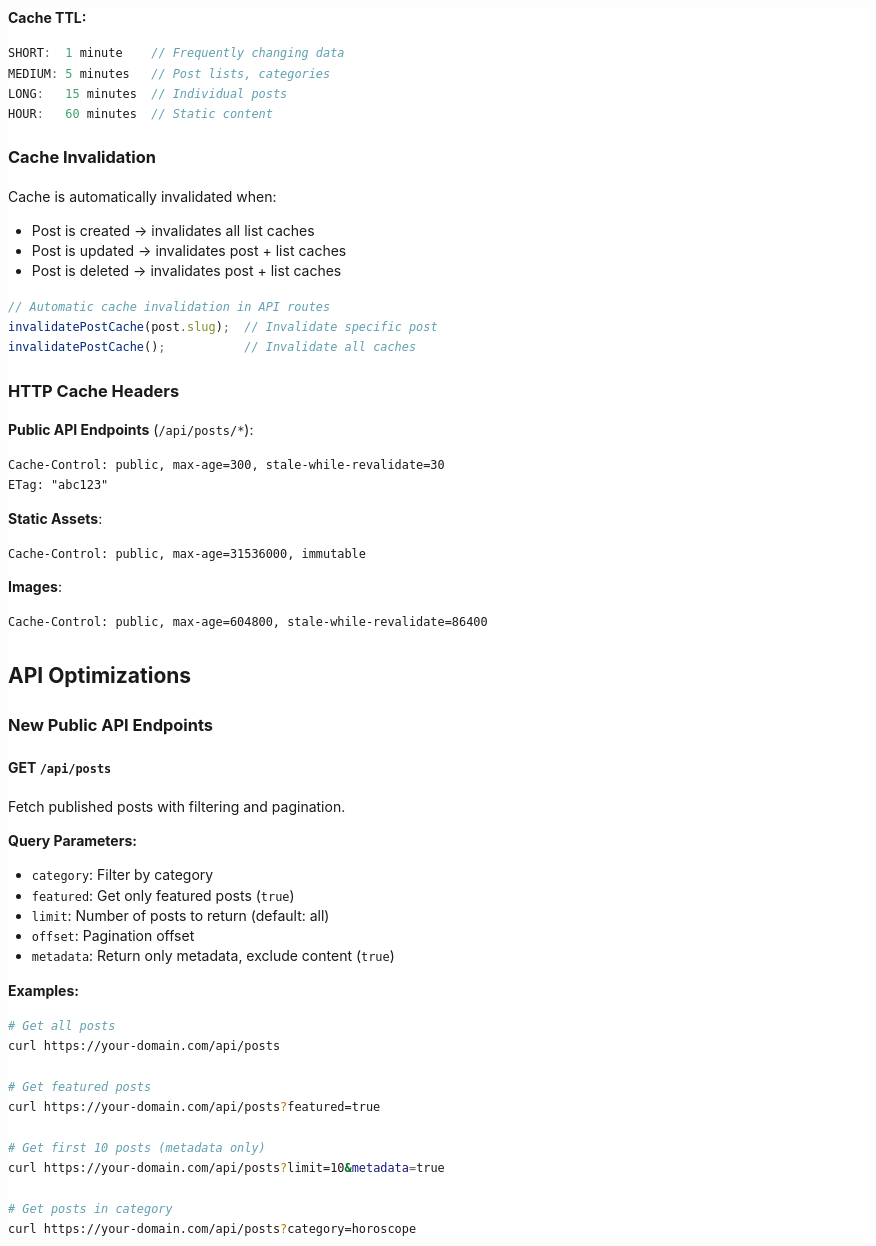 **Cache TTL:**
```typescript
SHORT:  1 minute    // Frequently changing data
MEDIUM: 5 minutes   // Post lists, categories
LONG:   15 minutes  // Individual posts
HOUR:   60 minutes  // Static content
```

### Cache Invalidation

Cache is automatically invalidated when:
- Post is created → invalidates all list caches
- Post is updated → invalidates post + list caches
- Post is deleted → invalidates post + list caches

```typescript
// Automatic cache invalidation in API routes
invalidatePostCache(post.slug);  // Invalidate specific post
invalidatePostCache();           // Invalidate all caches
```

### HTTP Cache Headers

**Public API Endpoints** (`/api/posts/*`):
```
Cache-Control: public, max-age=300, stale-while-revalidate=30
ETag: "abc123"
```

**Static Assets**:
```
Cache-Control: public, max-age=31536000, immutable
```

**Images**:
```
Cache-Control: public, max-age=604800, stale-while-revalidate=86400
```

## API Optimizations

### New Public API Endpoints

#### GET `/api/posts`
Fetch published posts with filtering and pagination.

**Query Parameters:**
- `category`: Filter by category
- `featured`: Get only featured posts (`true`)
- `limit`: Number of posts to return (default: all)
- `offset`: Pagination offset
- `metadata`: Return only metadata, exclude content (`true`)

**Examples:**
```bash
# Get all posts
curl https://your-domain.com/api/posts

# Get featured posts
curl https://your-domain.com/api/posts?featured=true

# Get first 10 posts (metadata only)
curl https://your-domain.com/api/posts?limit=10&metadata=true

# Get posts in category
curl https://your-domain.com/api/posts?category=horoscope
```
